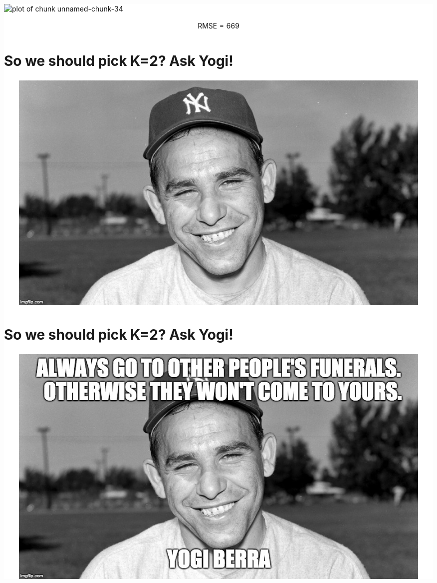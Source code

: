 <img src="04_intro_learning-figure/unnamed-chunk-34-1.png" title="plot of chunk unnamed-chunk-34" alt="plot of chunk unnamed-chunk-34" style="display: block; margin: auto;" />

$$
\mathrm{RMSE} = 669
$$


So we should pick K=2? Ask Yogi!
=========

<img src="fig/berra0.jpg" title="plot of chunk unnamed-chunk-35" alt="plot of chunk unnamed-chunk-35" width="800px" style="display: block; margin: auto;" />


So we should pick K=2? Ask Yogi!
=========

<img src="fig/berra1.jpg" title="plot of chunk unnamed-chunk-36" alt="plot of chunk unnamed-chunk-36" width="800px" style="display: block; margin: auto;" />